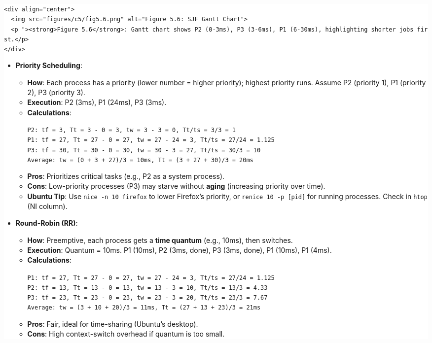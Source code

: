     <div align="center">
      <img src="figures/c5/fig5.6.png" alt="Figure 5.6: SJF Gantt Chart">
      <p "><strong>Figure 5.6</strong>: Gantt chart shows P2 (0-3ms), P3 (3-6ms), P1 (6-30ms), highlighting shorter jobs first.</p>
    </div>

- **Priority Scheduling**:
  - **How**: Each process has a priority (lower number = higher priority); highest priority runs. Assume P2 (priority 1), P1 (priority 2), P3 (priority 3).
  - **Execution**: P2 (3ms), P1 (24ms), P3 (3ms).
  - **Calculations**:
    ```plaintext
    P2: tf = 3, Tt = 3 - 0 = 3, tw = 3 - 3 = 0, Tt/ts = 3/3 = 1
    P1: tf = 27, Tt = 27 - 0 = 27, tw = 27 - 24 = 3, Tt/ts = 27/24 = 1.125
    P3: tf = 30, Tt = 30 - 0 = 30, tw = 30 - 3 = 27, Tt/ts = 30/3 = 10
    Average: tw = (0 + 3 + 27)/3 = 10ms, Tt = (3 + 27 + 30)/3 = 20ms
    ```
  - **Pros**: Prioritizes critical tasks (e.g., P2 as a system process).
  - **Cons**: Low-priority processes (P3) may starve without **aging** (increasing priority over time).
  - **Ubuntu Tip**: Use `nice -n 10 firefox` to lower Firefox’s priority, or `renice 10 -p [pid]` for running processes. Check in `htop` (NI column).

- **Round-Robin (RR)**:
  - **How**: Preemptive, each process gets a **time quantum** (e.g., 10ms), then switches.
  - **Execution**: Quantum = 10ms. P1 (10ms), P2 (3ms, done), P3 (3ms, done), P1 (10ms), P1 (4ms).
  - **Calculations**:
    ```plaintext
    P1: tf = 27, Tt = 27 - 0 = 27, tw = 27 - 24 = 3, Tt/ts = 27/24 = 1.125
    P2: tf = 13, Tt = 13 - 0 = 13, tw = 13 - 3 = 10, Tt/ts = 13/3 = 4.33
    P3: tf = 23, Tt = 23 - 0 = 23, tw = 23 - 3 = 20, Tt/ts = 23/3 = 7.67
    Average: tw = (3 + 10 + 20)/3 = 11ms, Tt = (27 + 13 + 23)/3 = 21ms
    ```
  - **Pros**: Fair, ideal for time-sharing (Ubuntu’s desktop).
  - **Cons**: High context-switch overhead if quantum is too small.
